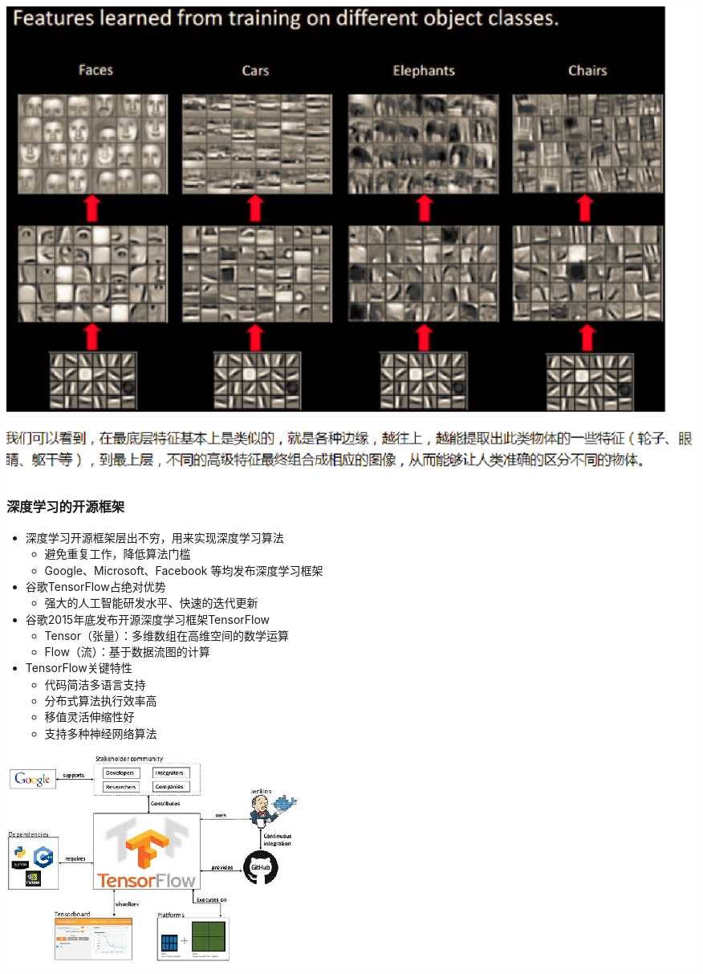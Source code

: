 ![image](../../youdaonote-images/B5461BA26ECE4DB0BAC62C3AC54C4C4D.png)

### 深度学习的开源框架
- 深度学习开源框架层出不穷，用来实现深度学习算法
    - 避免重复工作，降低算法门槛
    - Google、Microsoft、Facebook 等均发布深度学习框架
- 谷歌TensorFlow占绝对优势
    - 强大的人工智能研发水平、快速的迭代更新
- 谷歌2015年底发布开源深度学习框架TensorFlow
    - Tensor（张量）：多维数组在高维空间的数学运算
    - Flow（流）：基于数据流图的计算
- TensorFlow关键特性
    - 代码简洁多语言支持
    - 分布式算法执行效率高
    - 移值灵活伸缩性好
    - 支持多种神经网络算法

![image](../../youdaonote-images/6C14801DBF8F47848520CF9ABCE95C17.png)